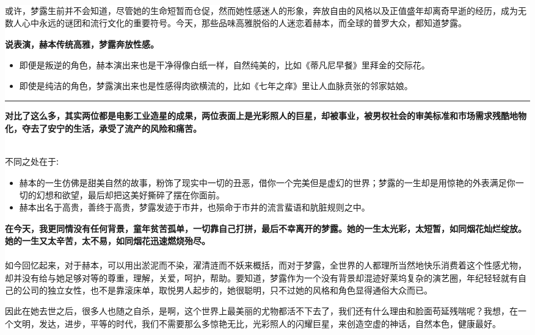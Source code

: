 或许，梦露生前并不会知道，尽管她的生命短暂而仓促，然而她性感迷人的形象，奔放自由的风格以及正值盛年却离奇早逝的经历，成为无数人心中永远的谜团和流行文化的重要符号。今天，那些品味高雅脱俗的人迷恋着赫本，而全球的普罗大众，都知道梦露。<br/>

__说表演，赫本传统高雅，梦露奔放性感。__
- 即便是叛逆的角色，赫本演出来也是干净得像白纸一样，自然纯美的，比如《蒂凡尼早餐》里拜金的交际花。

- 即使是纯洁的角色，梦露演出来也是性感得肉欲横流的，比如《七年之痒》里让人血脉贲张的邻家姑娘。

---

__对比了这么多，其实两位都是电影工业造星的成果，两位表面上是光彩照人的巨星，却被事业，被男权社会的审美标准和市场需求残酷地物化，夺去了安宁的生活，承受了流产的风险和痛苦。__<br/><br/>

不同之处在于:
- 赫本的一生仿佛是甜美自然的故事，粉饰了现实中一切的丑恶，借你一个完美但是虚幻的世界；梦露的一生却是用惊艳的外表满足你一切的幻想和欲望，最后却把这美好撕碎了摆在你面前。
- 赫本出名于高贵，善终于高贵，梦露发迹于市井，也殒命于市井的流言蜚语和肮脏规则之中。
  
__在今天，我更同情没有任何背景，童年贫苦孤单，一切靠自己打拼，最后不幸离开的梦露。她的一生太光彩，太短暂，如同烟花灿烂绽放。她的一生又太辛苦，太不易，如同烟花迅速燃烧殆尽。__<br/><br/>
如今回忆起来，对于赫本，可以用出淤泥而不染，濯清涟而不妖来概括，而对于梦露，全世界的人都理所当然地快乐消费着这个性感尤物，却并没有给与她足够对等的尊重，理解，关爱，呵护，帮助。要知道，梦露作为一个没有背景却混迹好莱坞复杂的演艺圈，年纪轻轻就有自己的公司的独立女性，也不是靠滚床单，取悦男人起步的，她很聪明，只不过她的风格和角色显得通俗大众而已。

因此在她去世之后，很多人也随之自杀，是啊，这个世界上最美丽的尤物都活不下去了，我们还有什么理由和脸面苟延残喘呢？我想，在一个文明，发达，进步，平等的时代，我们不需要那么多惊艳无比，光彩照人的闪耀巨星，来创造空虚的神话，自然本色，健康最好。